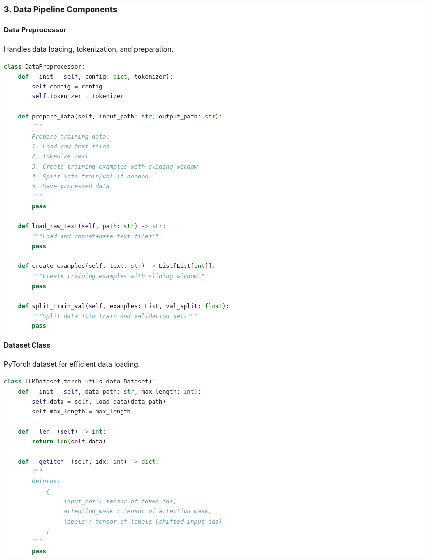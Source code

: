 ### 3. Data Pipeline Components

#### Data Preprocessor
Handles data loading, tokenization, and preparation.

```python
class DataPreprocessor:
    def __init__(self, config: dict, tokenizer):
        self.config = config
        self.tokenizer = tokenizer
    
    def prepare_data(self, input_path: str, output_path: str):
        """
        Prepare training data:
        1. Load raw text files
        2. Tokenize text
        3. Create training examples with sliding window
        4. Split into train/val if needed
        5. Save processed data
        """
        pass
    
    def load_raw_text(self, path: str) -> str:
        """Load and concatenate text files"""
        pass
    
    def create_examples(self, text: str) -> List[List[int]]:
        """Create training examples with sliding window"""
        pass
    
    def split_train_val(self, examples: List, val_split: float):
        """Split data into train and validation sets"""
        pass
```

#### Dataset Class
PyTorch dataset for efficient data loading.

```python
class LLMDataset(torch.utils.data.Dataset):
    def __init__(self, data_path: str, max_length: int):
        self.data = self._load_data(data_path)
        self.max_length = max_length
    
    def __len__(self) -> int:
        return len(self.data)
    
    def __getitem__(self, idx: int) -> dict:
        """
        Returns:
            {
                'input_ids': tensor of token ids,
                'attention_mask': tensor of attention mask,
                'labels': tensor of labels (shifted input_ids)
            }
        """
        pass
```
